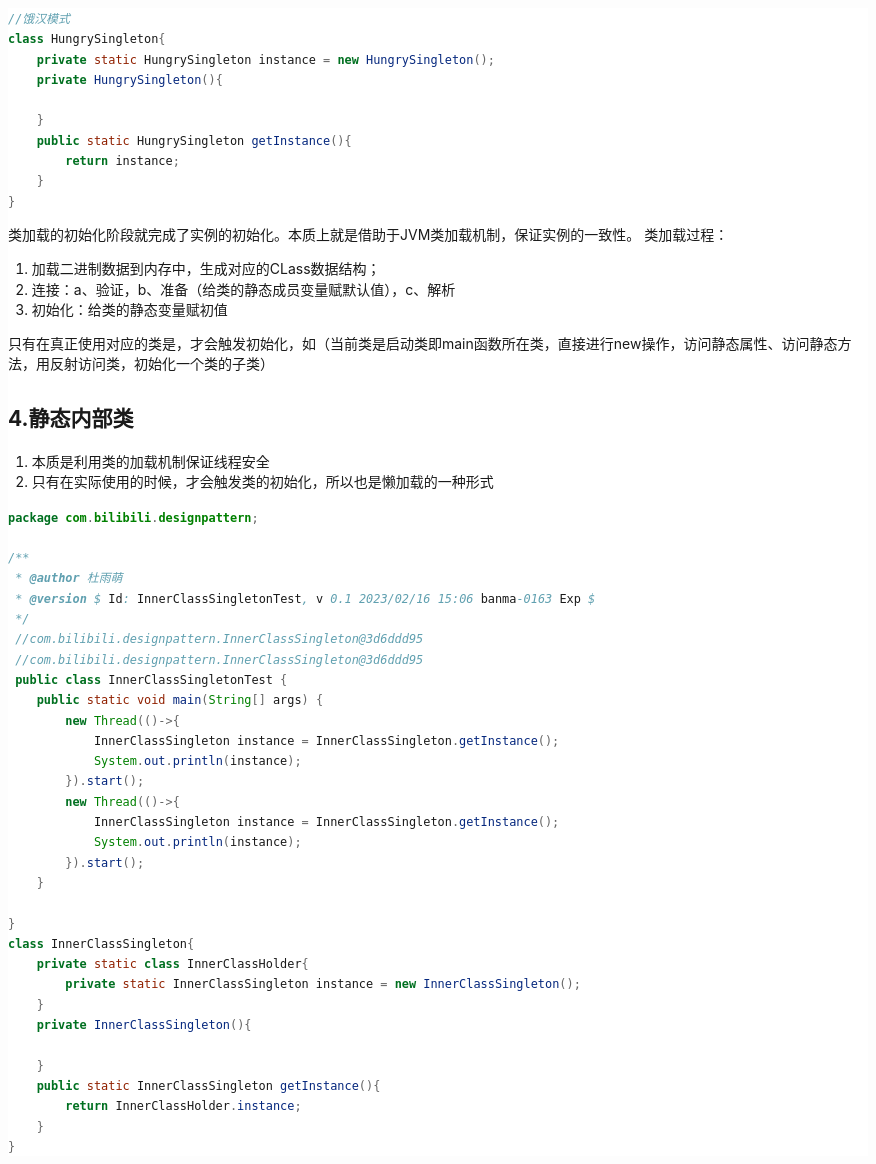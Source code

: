 ```java
//饿汉模式  
class HungrySingleton{  
    private static HungrySingleton instance = new HungrySingleton();  
    private HungrySingleton(){  
  
    }  
    public static HungrySingleton getInstance(){  
        return instance;  
    }  
}
```

类加载的初始化阶段就完成了实例的初始化。本质上就是借助于JVM类加载机制，保证实例的一致性。
类加载过程：
1. 加载二进制数据到内存中，生成对应的CLass数据结构；
2. 连接：a、验证，b、准备（给类的静态成员变量赋默认值），c、解析
3. 初始化：给类的静态变量赋初值

只有在真正使用对应的类是，才会触发初始化，如（当前类是启动类即main函数所在类，直接进行new操作，访问静态属性、访问静态方法，用反射访问类，初始化一个类的子类）

## 4.静态内部类

1. 本质是利用类的加载机制保证线程安全
2. 只有在实际使用的时候，才会触发类的初始化，所以也是懒加载的一种形式
```java
package com.bilibili.designpattern;  
  
/**  
 * @author 杜雨萌  
 * @version $ Id: InnerClassSingletonTest, v 0.1 2023/02/16 15:06 banma-0163 Exp $  
 */
 //com.bilibili.designpattern.InnerClassSingleton@3d6ddd95
 //com.bilibili.designpattern.InnerClassSingleton@3d6ddd95
 public class InnerClassSingletonTest {  
    public static void main(String[] args) {  
        new Thread(()->{  
		    InnerClassSingleton instance = InnerClassSingleton.getInstance();  
		    System.out.println(instance);  
		}).start();  
		new Thread(()->{  
		    InnerClassSingleton instance = InnerClassSingleton.getInstance();  
		    System.out.println(instance);  
		}).start();
    }  
  
}  
class InnerClassSingleton{  
    private static class InnerClassHolder{  
        private static InnerClassSingleton instance = new InnerClassSingleton();  
    }  
    private InnerClassSingleton(){  
  
    }  
    public static InnerClassSingleton getInstance(){  
        return InnerClassHolder.instance;  
    }  
}
```
